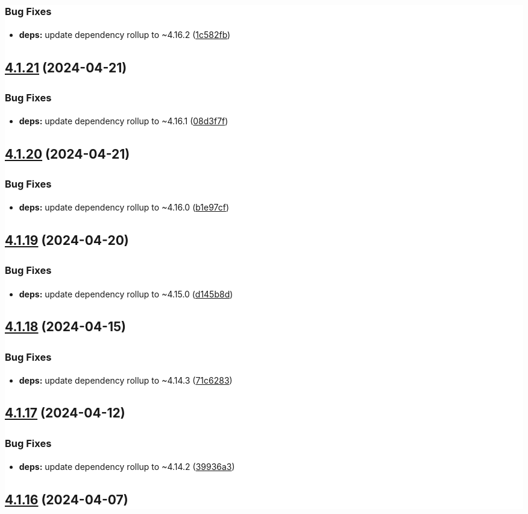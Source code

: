 
### Bug Fixes

* **deps:** update dependency rollup to ~4.16.2 ([1c582fb](https://github.com/donmahallem/rollup-config/commit/1c582fbcb39dcff7da69939c21cc726ef84e856a))

## [4.1.21](https://github.com/donmahallem/rollup-config/compare/v4.1.20...v4.1.21) (2024-04-21)


### Bug Fixes

* **deps:** update dependency rollup to ~4.16.1 ([08d3f7f](https://github.com/donmahallem/rollup-config/commit/08d3f7f37c8b43d517cea9cfc00385aca8f9eac4))

## [4.1.20](https://github.com/donmahallem/rollup-config/compare/v4.1.19...v4.1.20) (2024-04-21)


### Bug Fixes

* **deps:** update dependency rollup to ~4.16.0 ([b1e97cf](https://github.com/donmahallem/rollup-config/commit/b1e97cff7f2d70fdb6f8c009a15d53bfae5cd865))

## [4.1.19](https://github.com/donmahallem/rollup-config/compare/v4.1.18...v4.1.19) (2024-04-20)


### Bug Fixes

* **deps:** update dependency rollup to ~4.15.0 ([d145b8d](https://github.com/donmahallem/rollup-config/commit/d145b8d10ce539b0b1658e8d7ff4645c50bbe81f))

## [4.1.18](https://github.com/donmahallem/rollup-config/compare/v4.1.17...v4.1.18) (2024-04-15)


### Bug Fixes

* **deps:** update dependency rollup to ~4.14.3 ([71c6283](https://github.com/donmahallem/rollup-config/commit/71c6283d1fc041b42ddca4caf9a0d7d85d9def80))

## [4.1.17](https://github.com/donmahallem/rollup-config/compare/v4.1.16...v4.1.17) (2024-04-12)


### Bug Fixes

* **deps:** update dependency rollup to ~4.14.2 ([39936a3](https://github.com/donmahallem/rollup-config/commit/39936a3efb0f72494ffedd3b752b36133390b3a5))

## [4.1.16](https://github.com/donmahallem/rollup-config/compare/v4.1.15...v4.1.16) (2024-04-07)
